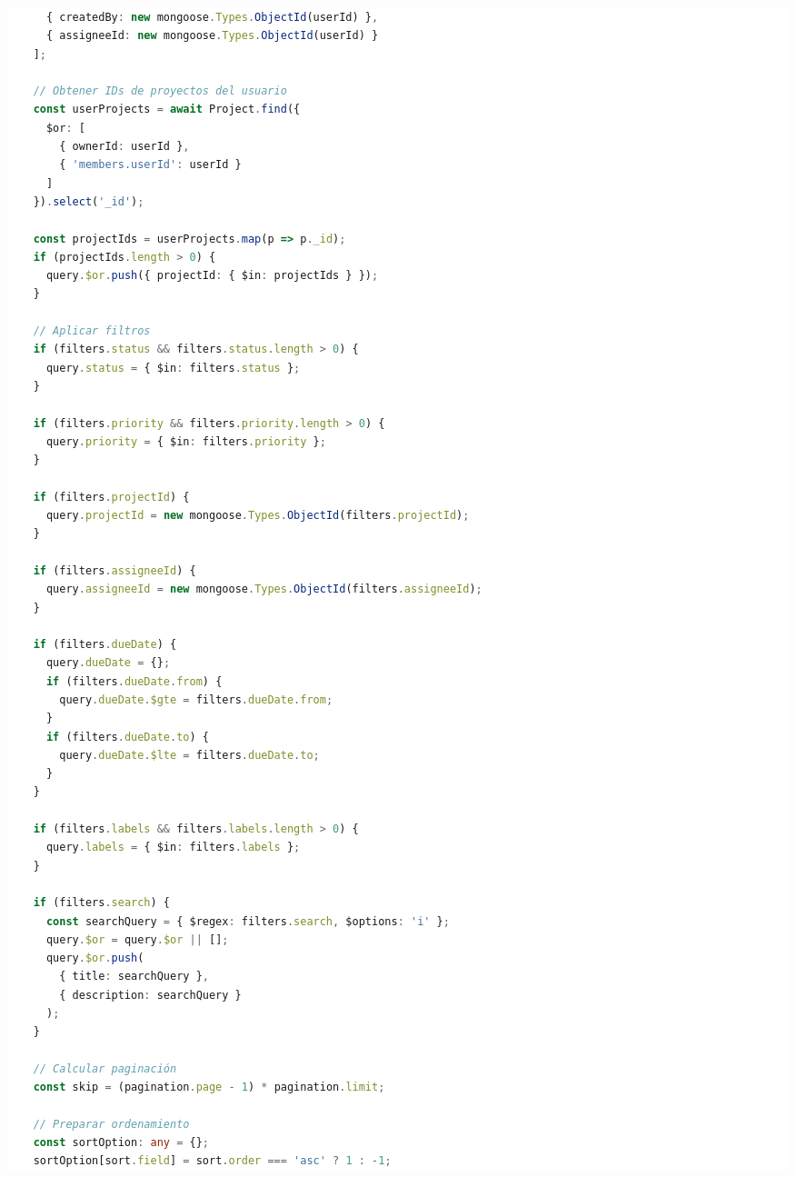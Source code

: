 ```typescript
      { createdBy: new mongoose.Types.ObjectId(userId) },
      { assigneeId: new mongoose.Types.ObjectId(userId) }
    ];
    
    // Obtener IDs de proyectos del usuario
    const userProjects = await Project.find({
      $or: [
        { ownerId: userId },
        { 'members.userId': userId }
      ]
    }).select('_id');
    
    const projectIds = userProjects.map(p => p._id);
    if (projectIds.length > 0) {
      query.$or.push({ projectId: { $in: projectIds } });
    }
    
    // Aplicar filtros
    if (filters.status && filters.status.length > 0) {
      query.status = { $in: filters.status };
    }
    
    if (filters.priority && filters.priority.length > 0) {
      query.priority = { $in: filters.priority };
    }
    
    if (filters.projectId) {
      query.projectId = new mongoose.Types.ObjectId(filters.projectId);
    }
    
    if (filters.assigneeId) {
      query.assigneeId = new mongoose.Types.ObjectId(filters.assigneeId);
    }
    
    if (filters.dueDate) {
      query.dueDate = {};
      if (filters.dueDate.from) {
        query.dueDate.$gte = filters.dueDate.from;
      }
      if (filters.dueDate.to) {
        query.dueDate.$lte = filters.dueDate.to;
      }
    }
    
    if (filters.labels && filters.labels.length > 0) {
      query.labels = { $in: filters.labels };
    }
    
    if (filters.search) {
      const searchQuery = { $regex: filters.search, $options: 'i' };
      query.$or = query.$or || [];
      query.$or.push(
        { title: searchQuery },
        { description: searchQuery }
      );
    }
    
    // Calcular paginación
    const skip = (pagination.page - 1) * pagination.limit;
    
    // Preparar ordenamiento
    const sortOption: any = {};
    sortOption[sort.field] = sort.order === 'asc' ? 1 : -1;
```